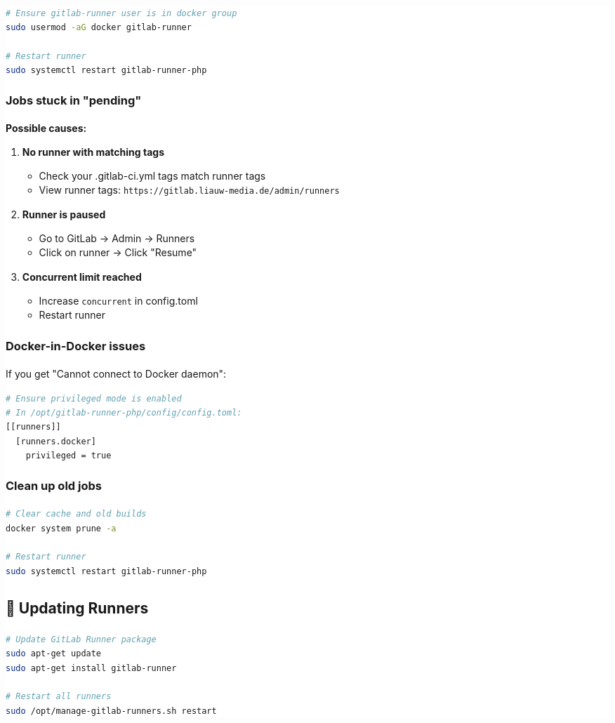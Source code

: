 ```bash
# Ensure gitlab-runner user is in docker group
sudo usermod -aG docker gitlab-runner

# Restart runner
sudo systemctl restart gitlab-runner-php
```

### Jobs stuck in "pending"

**Possible causes:**

1. **No runner with matching tags**
   - Check your .gitlab-ci.yml tags match runner tags
   - View runner tags: `https://gitlab.liauw-media.de/admin/runners`

2. **Runner is paused**
   - Go to GitLab → Admin → Runners
   - Click on runner → Click "Resume"

3. **Concurrent limit reached**
   - Increase `concurrent` in config.toml
   - Restart runner

### Docker-in-Docker issues

If you get "Cannot connect to Docker daemon":

```bash
# Ensure privileged mode is enabled
# In /opt/gitlab-runner-php/config/config.toml:
[[runners]]
  [runners.docker]
    privileged = true
```

### Clean up old jobs

```bash
# Clear cache and old builds
docker system prune -a

# Restart runner
sudo systemctl restart gitlab-runner-php
```

## 🔄 Updating Runners

```bash
# Update GitLab Runner package
sudo apt-get update
sudo apt-get install gitlab-runner

# Restart all runners
sudo /opt/manage-gitlab-runners.sh restart
```
